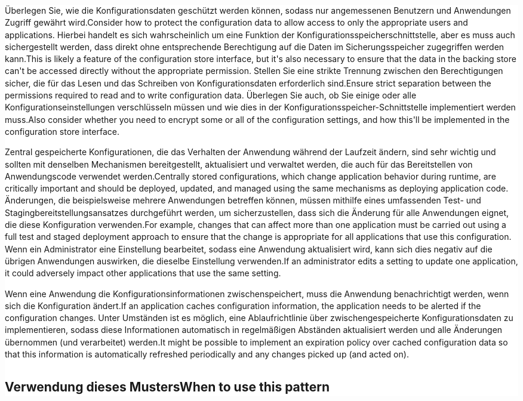 <span data-ttu-id="1c90e-146">Überlegen Sie, wie die Konfigurationsdaten geschützt werden können, sodass nur angemessenen Benutzern und Anwendungen Zugriff gewährt wird.</span><span class="sxs-lookup"><span data-stu-id="1c90e-146">Consider how to protect the configuration data to allow access to only the appropriate users and applications.</span></span> <span data-ttu-id="1c90e-147">Hierbei handelt es sich wahrscheinlich um eine Funktion der Konfigurationsspeicherschnittstelle, aber es muss auch sichergestellt werden, dass direkt ohne entsprechende Berechtigung auf die Daten im Sicherungsspeicher zugegriffen werden kann.</span><span class="sxs-lookup"><span data-stu-id="1c90e-147">This is likely a feature of the configuration store interface, but it's also necessary to ensure that the data in the backing store can't be accessed directly without the appropriate permission.</span></span> <span data-ttu-id="1c90e-148">Stellen Sie eine strikte Trennung zwischen den Berechtigungen sicher, die für das Lesen und das Schreiben von Konfigurationsdaten erforderlich sind.</span><span class="sxs-lookup"><span data-stu-id="1c90e-148">Ensure strict separation between the permissions required to read and to write configuration data.</span></span> <span data-ttu-id="1c90e-149">Überlegen Sie auch, ob Sie einige oder alle Konfigurationseinstellungen verschlüsseln müssen und wie dies in der Konfigurationsspeicher-Schnittstelle implementiert werden muss.</span><span class="sxs-lookup"><span data-stu-id="1c90e-149">Also consider whether you need to encrypt some or all of the configuration settings, and how this'll be implemented in the configuration store interface.</span></span>

<span data-ttu-id="1c90e-150">Zentral gespeicherte Konfigurationen, die das Verhalten der Anwendung während der Laufzeit ändern, sind sehr wichtig und sollten mit denselben Mechanismen bereitgestellt, aktualisiert und verwaltet werden, die auch für das Bereitstellen von Anwendungscode verwendet werden.</span><span class="sxs-lookup"><span data-stu-id="1c90e-150">Centrally stored configurations, which change application behavior during runtime, are critically important and should be deployed, updated, and managed using the same mechanisms as deploying application code.</span></span> <span data-ttu-id="1c90e-151">Änderungen, die beispielsweise mehrere Anwendungen betreffen können, müssen mithilfe eines umfassenden Test- und Stagingbereitstellungsansatzes durchgeführt werden, um sicherzustellen, dass sich die Änderung für alle Anwendungen eignet, die diese Konfiguration verwenden.</span><span class="sxs-lookup"><span data-stu-id="1c90e-151">For example, changes that can affect more than one application must be carried out using a full test and staged deployment approach to ensure that the change is appropriate for all applications that use this configuration.</span></span> <span data-ttu-id="1c90e-152">Wenn ein Administrator eine Einstellung bearbeitet, sodass eine Anwendung aktualisiert wird, kann sich dies negativ auf die übrigen Anwendungen auswirken, die dieselbe Einstellung verwenden.</span><span class="sxs-lookup"><span data-stu-id="1c90e-152">If an administrator edits a setting to update one application, it could adversely impact other applications that use the same setting.</span></span>

<span data-ttu-id="1c90e-153">Wenn eine Anwendung die Konfigurationsinformationen zwischenspeichert, muss die Anwendung benachrichtigt werden, wenn sich die Konfiguration ändert.</span><span class="sxs-lookup"><span data-stu-id="1c90e-153">If an application caches configuration information, the application needs to be alerted if the configuration changes.</span></span> <span data-ttu-id="1c90e-154">Unter Umständen ist es möglich, eine Ablaufrichtlinie über zwischengespeicherte Konfigurationsdaten zu implementieren, sodass diese Informationen automatisch in regelmäßigen Abständen aktualisiert werden und alle Änderungen übernommen (und verarbeitet) werden.</span><span class="sxs-lookup"><span data-stu-id="1c90e-154">It might be possible to implement an expiration policy over cached configuration data so that this information is automatically refreshed periodically and any changes picked up (and acted on).</span></span>

## <a name="when-to-use-this-pattern"></a><span data-ttu-id="1c90e-155">Verwendung dieses Musters</span><span class="sxs-lookup"><span data-stu-id="1c90e-155">When to use this pattern</span></span>
